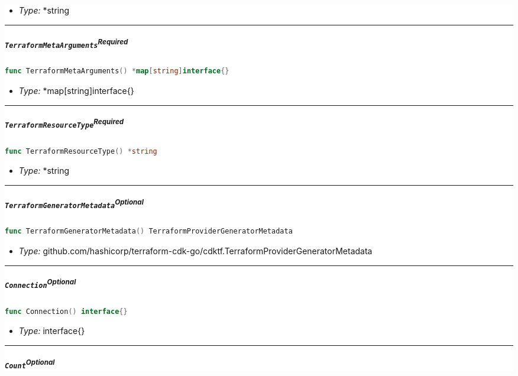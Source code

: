 - *Type:* *string

---

##### `TerraformMetaArguments`<sup>Required</sup> <a name="TerraformMetaArguments" id="rhizo-co-terraform-provider-lacework.resourceGroupContainer.ResourceGroupContainer.property.terraformMetaArguments"></a>

```go
func TerraformMetaArguments() *map[string]interface{}
```

- *Type:* *map[string]interface{}

---

##### `TerraformResourceType`<sup>Required</sup> <a name="TerraformResourceType" id="rhizo-co-terraform-provider-lacework.resourceGroupContainer.ResourceGroupContainer.property.terraformResourceType"></a>

```go
func TerraformResourceType() *string
```

- *Type:* *string

---

##### `TerraformGeneratorMetadata`<sup>Optional</sup> <a name="TerraformGeneratorMetadata" id="rhizo-co-terraform-provider-lacework.resourceGroupContainer.ResourceGroupContainer.property.terraformGeneratorMetadata"></a>

```go
func TerraformGeneratorMetadata() TerraformProviderGeneratorMetadata
```

- *Type:* github.com/hashicorp/terraform-cdk-go/cdktf.TerraformProviderGeneratorMetadata

---

##### `Connection`<sup>Optional</sup> <a name="Connection" id="rhizo-co-terraform-provider-lacework.resourceGroupContainer.ResourceGroupContainer.property.connection"></a>

```go
func Connection() interface{}
```

- *Type:* interface{}

---

##### `Count`<sup>Optional</sup> <a name="Count" id="rhizo-co-terraform-provider-lacework.resourceGroupContainer.ResourceGroupContainer.property.count"></a>
